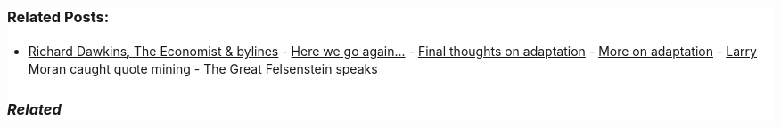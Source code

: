 ### Related Posts:

- [Richard Dawkins, The Economist &
  bylines](https://www.gnxp.com/WordPress/2009/07/23/richard-dawkins-the-economist-bylines/) - [Here we go
  again...](https://www.gnxp.com/WordPress/2007/09/25/here-we-go-again/) - [Final thoughts on
  adaptation](https://www.gnxp.com/WordPress/2007/07/05/final-thoughts-on-adaptation/) - [More on
  adaptation](https://www.gnxp.com/WordPress/2007/07/03/more-on-adaptation/) - [Larry Moran caught quote
  mining](https://www.gnxp.com/WordPress/2007/09/23/larry-moran-caught-quote-mining/) - [The Great Felsenstein
  speaks](https://www.gnxp.com/WordPress/2013/12/09/the-great-felsenstein-speaks/)

### *Related*

[](https://www.addtoany.com/add_to/facebook?linkurl=https%3A%2F%2Fwww.gnxp.com%2FWordPress%2F2009%2F08%2F24%2Fthe-selfish-genius-mind-your-manners-dr-dawkins%2F&linkname=The%20Selfish%20Genius%2C%20mind%20your%20manners%20Dr.%20Dawkins%21 "Facebook")[](https://www.addtoany.com/add_to/twitter?linkurl=https%3A%2F%2Fwww.gnxp.com%2FWordPress%2F2009%2F08%2F24%2Fthe-selfish-genius-mind-your-manners-dr-dawkins%2F&linkname=The%20Selfish%20Genius%2C%20mind%20your%20manners%20Dr.%20Dawkins%21 "Twitter")[](https://www.addtoany.com/add_to/email?linkurl=https%3A%2F%2Fwww.gnxp.com%2FWordPress%2F2009%2F08%2F24%2Fthe-selfish-genius-mind-your-manners-dr-dawkins%2F&linkname=The%20Selfish%20Genius%2C%20mind%20your%20manners%20Dr.%20Dawkins%21 "Email")[](https://www.addtoany.com/share)
